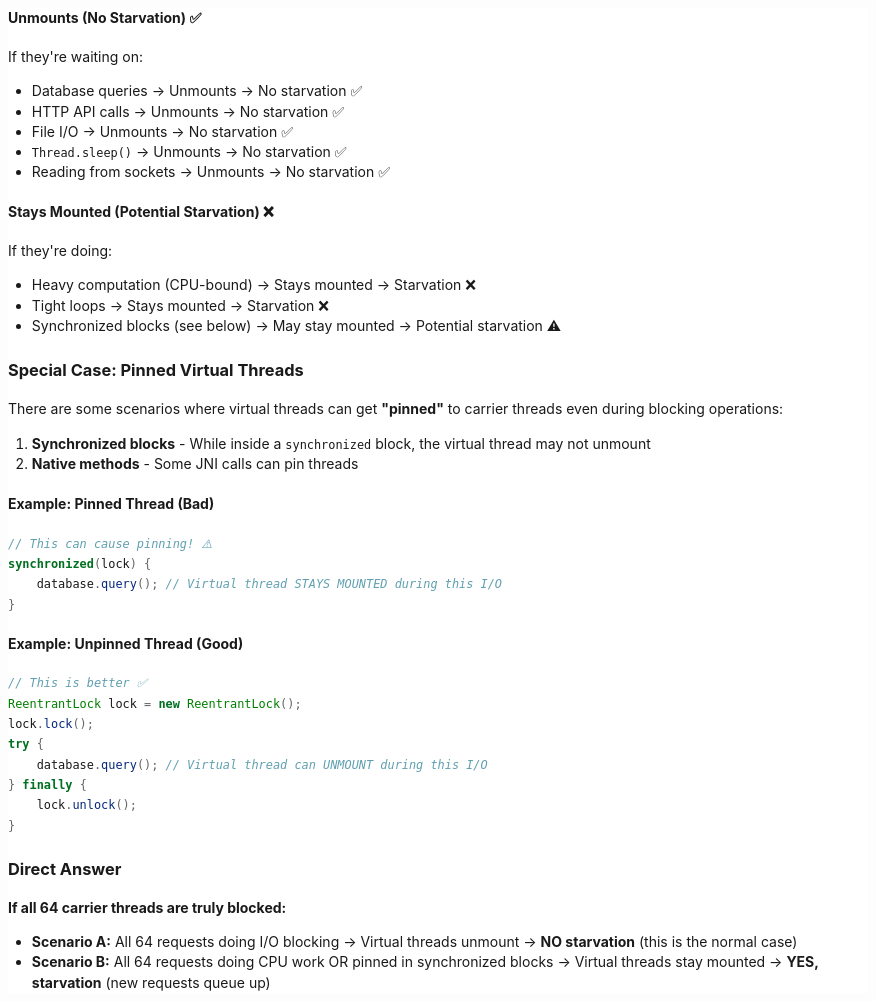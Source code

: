 #### Unmounts (No Starvation) ✅

If they're waiting on:
- Database queries → Unmounts → No starvation ✅
- HTTP API calls → Unmounts → No starvation ✅
- File I/O → Unmounts → No starvation ✅
- `Thread.sleep()` → Unmounts → No starvation ✅
- Reading from sockets → Unmounts → No starvation ✅

#### Stays Mounted (Potential Starvation) ❌

If they're doing:
- Heavy computation (CPU-bound) → Stays mounted → Starvation ❌
- Tight loops → Stays mounted → Starvation ❌
- Synchronized blocks (see below) → May stay mounted → Potential starvation ⚠️

### Special Case: Pinned Virtual Threads

There are some scenarios where virtual threads can get **"pinned"** to carrier threads even during blocking operations:

1. **Synchronized blocks** - While inside a `synchronized` block, the virtual thread may not unmount
2. **Native methods** - Some JNI calls can pin threads

#### Example: Pinned Thread (Bad)

```java
// This can cause pinning! ⚠️
synchronized(lock) {
    database.query(); // Virtual thread STAYS MOUNTED during this I/O
}
```

#### Example: Unpinned Thread (Good)

```java
// This is better ✅
ReentrantLock lock = new ReentrantLock();
lock.lock();
try {
    database.query(); // Virtual thread can UNMOUNT during this I/O
} finally {
    lock.unlock();
}
```

### Direct Answer

**If all 64 carrier threads are truly blocked:**

- **Scenario A:** All 64 requests doing I/O blocking → Virtual threads unmount → **NO starvation** (this is the normal case)
- **Scenario B:** All 64 requests doing CPU work OR pinned in synchronized blocks → Virtual threads stay mounted → **YES, starvation** (new requests queue up)

